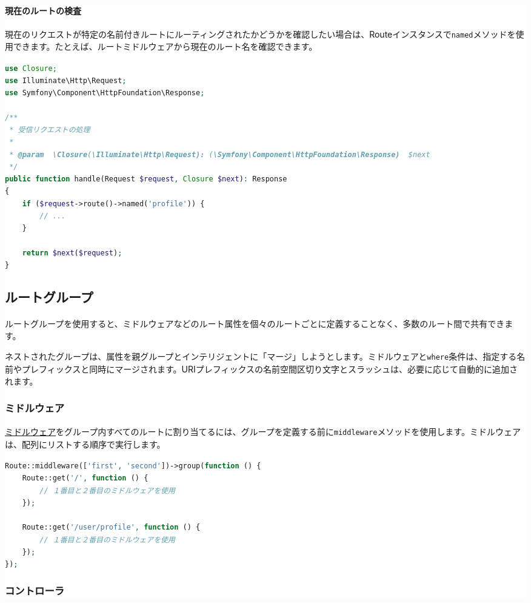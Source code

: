 <a name="inspecting-the-current-route"></a>
#### 現在のルートの検査

現在のリクエストが特定の名前付きルートにルーティングされたかどうかを確認したい場合は、Routeインスタンスで`named`メソッドを使用できます。たとえば、ルートミドルウェアから現在のルート名を確認できます。

```php
use Closure;
use Illuminate\Http\Request;
use Symfony\Component\HttpFoundation\Response;

/**
 * 受信リクエストの処理
 *
 * @param  \Closure(\Illuminate\Http\Request): (\Symfony\Component\HttpFoundation\Response)  $next
 */
public function handle(Request $request, Closure $next): Response
{
    if ($request->route()->named('profile')) {
        // ...
    }

    return $next($request);
}
```

<a name="route-groups"></a>
## ルートグループ

ルートグループを使用すると、ミドルウェアなどのルート属性を個々のルートごとに定義することなく、多数のルート間で共有できます。

ネストされたグループは、属性を親グループとインテリジェントに「マージ」しようとします。ミドルウェアと`where`条件は、指定する名前やプレフィックスと同時にマージされます。URIプレフィックスの名前空間区切り文字とスラッシュは、必要に応じて自動的に追加されます。

<a name="route-group-middleware"></a>
### ミドルウェア

[ミドルウェア](/docs/{{version}}/middleware)をグループ内すべてのルートに割り当てるには、グループを定義する前に`middleware`メソッドを使用します。ミドルウェアは、配列にリストする順序で実行します。

```php
Route::middleware(['first', 'second'])->group(function () {
    Route::get('/', function () {
        // １番目と２番目のミドルウェアを使用
    });

    Route::get('/user/profile', function () {
        // １番目と２番目のミドルウェアを使用
    });
});
```

<a name="route-group-controllers"></a>
### コントローラ
